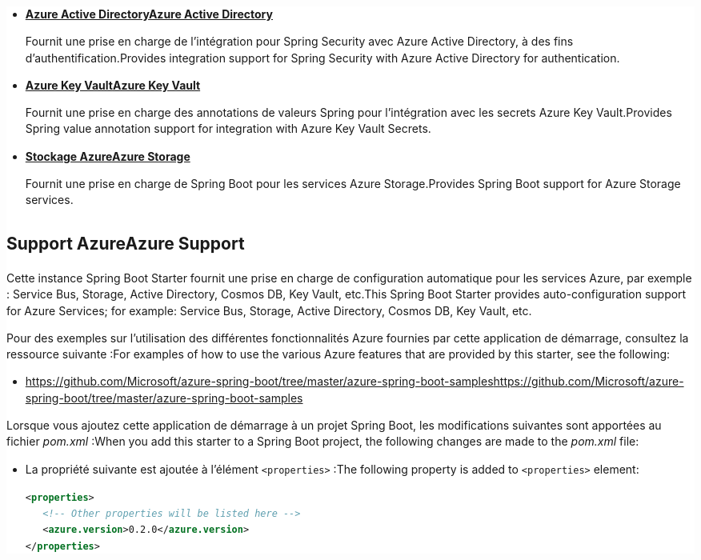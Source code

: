 * <span data-ttu-id="2e9c2-109">**[Azure Active Directory](#azure-active-directory)**</span><span class="sxs-lookup"><span data-stu-id="2e9c2-109">**[Azure Active Directory](#azure-active-directory)**</span></span>

   <span data-ttu-id="2e9c2-110">Fournit une prise en charge de l’intégration pour Spring Security avec Azure Active Directory, à des fins d’authentification.</span><span class="sxs-lookup"><span data-stu-id="2e9c2-110">Provides integration support for Spring Security with Azure Active Directory for authentication.</span></span>

* <span data-ttu-id="2e9c2-111">**[Azure Key Vault](#azure-key-vault)**</span><span class="sxs-lookup"><span data-stu-id="2e9c2-111">**[Azure Key Vault](#azure-key-vault)**</span></span>

   <span data-ttu-id="2e9c2-112">Fournit une prise en charge des annotations de valeurs Spring pour l’intégration avec les secrets Azure Key Vault.</span><span class="sxs-lookup"><span data-stu-id="2e9c2-112">Provides Spring value annotation support for integration with Azure Key Vault Secrets.</span></span>

* <span data-ttu-id="2e9c2-113">**[Stockage Azure](#azure-storage)**</span><span class="sxs-lookup"><span data-stu-id="2e9c2-113">**[Azure Storage](#azure-storage)**</span></span>

   <span data-ttu-id="2e9c2-114">Fournit une prise en charge de Spring Boot pour les services Azure Storage.</span><span class="sxs-lookup"><span data-stu-id="2e9c2-114">Provides Spring Boot support for Azure Storage services.</span></span>

<a name="azure-support"></a>
## <a name="azure-support"></a><span data-ttu-id="2e9c2-115">Support Azure</span><span class="sxs-lookup"><span data-stu-id="2e9c2-115">Azure Support</span></span>

<span data-ttu-id="2e9c2-116">Cette instance Spring Boot Starter fournit une prise en charge de configuration automatique pour les services Azure, par exemple : Service Bus, Storage, Active Directory, Cosmos DB, Key Vault, etc.</span><span class="sxs-lookup"><span data-stu-id="2e9c2-116">This Spring Boot Starter provides auto-configuration support for Azure Services; for example: Service Bus, Storage, Active Directory, Cosmos DB, Key Vault, etc.</span></span>

<span data-ttu-id="2e9c2-117">Pour des exemples sur l’utilisation des différentes fonctionnalités Azure fournies par cette application de démarrage, consultez la ressource suivante :</span><span class="sxs-lookup"><span data-stu-id="2e9c2-117">For examples of how to use the various Azure features that are provided by this starter, see the following:</span></span>

* <span data-ttu-id="2e9c2-118"><https://github.com/Microsoft/azure-spring-boot/tree/master/azure-spring-boot-samples></span><span class="sxs-lookup"><span data-stu-id="2e9c2-118"><https://github.com/Microsoft/azure-spring-boot/tree/master/azure-spring-boot-samples></span></span>

<span data-ttu-id="2e9c2-119">Lorsque vous ajoutez cette application de démarrage à un projet Spring Boot, les modifications suivantes sont apportées au fichier *pom.xml* :</span><span class="sxs-lookup"><span data-stu-id="2e9c2-119">When you add this starter to a Spring Boot project, the following changes are made to the *pom.xml* file:</span></span>

* <span data-ttu-id="2e9c2-120">La propriété suivante est ajoutée à l’élément `<properties>` :</span><span class="sxs-lookup"><span data-stu-id="2e9c2-120">The following property is added to `<properties>` element:</span></span>

   ```xml
   <properties>
      <!-- Other properties will be listed here -->
      <azure.version>0.2.0</azure.version>
   </properties>
   ```
